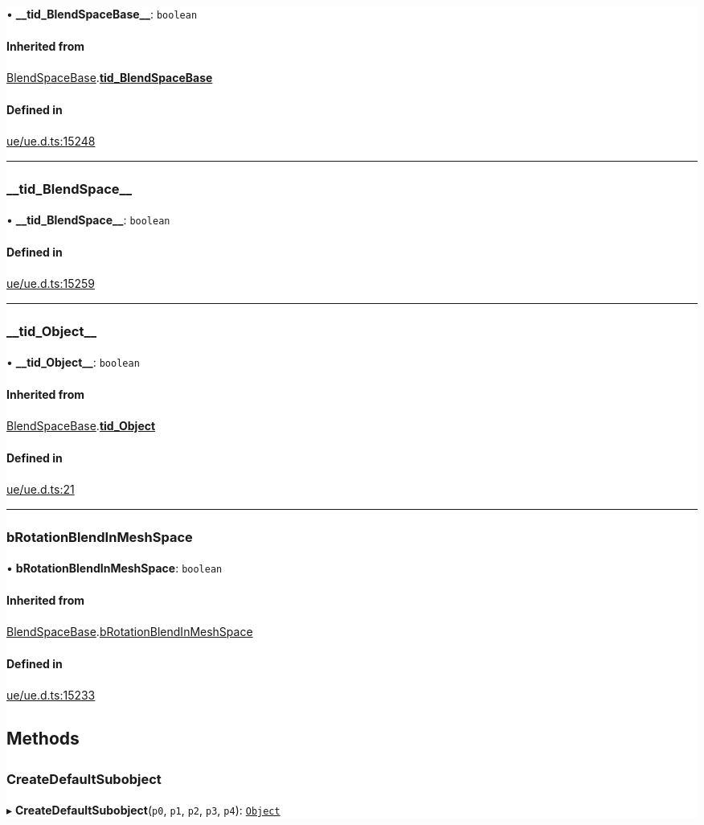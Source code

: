 • **\_\_tid\_BlendSpaceBase\_\_**: `boolean`

#### Inherited from

[BlendSpaceBase](ue_ue.BlendSpaceBase.md).[__tid_BlendSpaceBase__](ue_ue.BlendSpaceBase.md#__tid_blendspacebase__)

#### Defined in

[ue/ue.d.ts:15248](https://github.com/YugMetaverse/yug_typings/blob/25cad34/ue/ue.d.ts#L15248)

___

### \_\_tid\_BlendSpace\_\_

• **\_\_tid\_BlendSpace\_\_**: `boolean`

#### Defined in

[ue/ue.d.ts:15259](https://github.com/YugMetaverse/yug_typings/blob/25cad34/ue/ue.d.ts#L15259)

___

### \_\_tid\_Object\_\_

• **\_\_tid\_Object\_\_**: `boolean`

#### Inherited from

[BlendSpaceBase](ue_ue.BlendSpaceBase.md).[__tid_Object__](ue_ue.BlendSpaceBase.md#__tid_object__)

#### Defined in

[ue/ue.d.ts:21](https://github.com/YugMetaverse/yug_typings/blob/25cad34/ue/ue.d.ts#L21)

___

### bRotationBlendInMeshSpace

• **bRotationBlendInMeshSpace**: `boolean`

#### Inherited from

[BlendSpaceBase](ue_ue.BlendSpaceBase.md).[bRotationBlendInMeshSpace](ue_ue.BlendSpaceBase.md#brotationblendinmeshspace)

#### Defined in

[ue/ue.d.ts:15233](https://github.com/YugMetaverse/yug_typings/blob/25cad34/ue/ue.d.ts#L15233)

## Methods

### CreateDefaultSubobject

▸ **CreateDefaultSubobject**(`p0`, `p1`, `p2`, `p3`, `p4`): [`Object`](ue_ue.Object.md)
